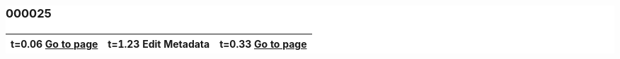 
### 000025

| t=0.06 [Go to page](https://deploy-preview-857--gui-dandiarchive-org.netlify.app/#/dandiset/000025) | t=1.23 Edit Metadata | t=0.33 [Go to page](https://deploy-preview-857--gui-dandiarchive-org.netlify.app/#/dandiset/000025/draft/files) |
| --- | --- | --- |